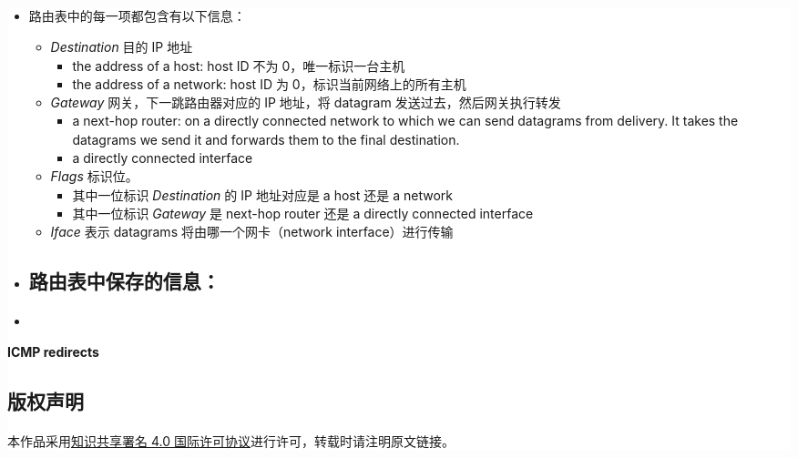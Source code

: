 - 路由表中的每一项都包含有以下信息：

  - *Destination* 目的 IP 地址
    - the address of a host: host ID 不为 0，唯一标识一台主机
    - the address of a network: host ID 为 0，标识当前网络上的所有主机
  - *Gateway* 网关，下一跳路由器对应的 IP 地址，将 datagram 发送过去，然后网关执行转发
    - a next-hop router: on a directly connected network to which we can send datagrams from delivery. It takes the datagrams we send it and forwards them to the final destination.
    - a directly connected interface
  - *Flags* 标识位。
    - 其中一位标识 *Destination* 的 IP 地址对应是 a host 还是 a network
    - 其中一位标识 *Gateway* 是 next-hop router 还是 a directly connected interface
  - *Iface* 表示 datagrams 将由哪一个网卡（network interface）进行传输

- 路由表中保存的信息：
  - 
- 



**ICMP redirects**


## 版权声明

本作品采用[知识共享署名 4.0 国际许可协议](http://creativecommons.org/licenses/by/4.0/)进行许可，转载时请注明原文链接。
